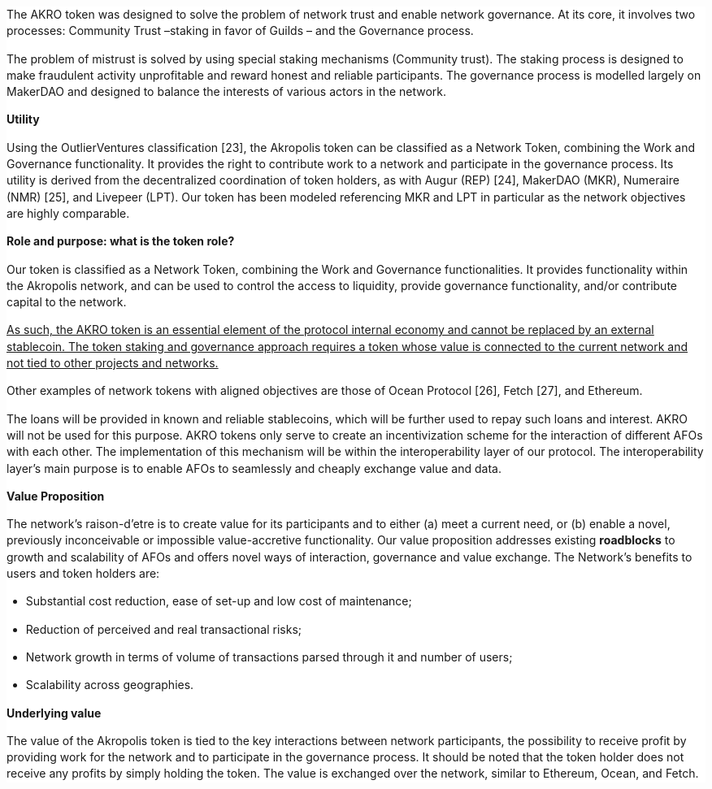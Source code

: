 The AKRO token was designed to solve the problem of network trust and enable network governance. At its core, it involves two processes: Community Trust –staking in favor of Guilds – and the Governance process.

The problem of mistrust is solved by using special staking mechanisms (Community trust). The staking process is designed to make fraudulent activity unprofitable and reward honest and reliable participants. The governance process is modelled largely on MakerDAO and designed to balance the interests of various actors in the network.

**Utility**

Using the OutlierVentures classification [23], the Akropolis token can be classified as a Network Token, combining the Work and Governance functionality. It provides the right to contribute work to a network and participate in the governance process. Its utility is derived from the decentralized coordination of token holders, as with Augur (REP) [24], MakerDAO (MKR), Numeraire (NMR) [25], and Livepeer (LPT). Our token has been modeled referencing MKR and LPT in particular as the network objectives are highly comparable.

**Role and purpose: what is the token role?**

Our token is classified as a Network Token, combining the Work and Governance functionalities. It provides functionality within the Akropolis network, and can be used to control the access to liquidity, provide governance functionality, and/or contribute capital to the network. 

<u>As such, the AKRO token is an essential element of the protocol internal economy and cannot be replaced by an external stablecoin. The token staking and governance approach requires a token whose value is connected to the current network and not tied to other projects and networks.</u>

Other examples of network tokens with aligned objectives are those of Ocean Protocol [26], Fetch [27], and Ethereum.

The loans will be provided in known and reliable stablecoins, which will be further used to repay such loans and interest. AKRO will not be used for this purpose. AKRO tokens only serve to create an incentivization scheme for the interaction of different AFOs with each other. The implementation of this mechanism will be within the interoperability layer of our protocol. The interoperability layer’s main purpose is to enable AFOs to seamlessly and cheaply exchange value and data.

**Value Proposition**

The network’s raison-d’etre is to create value  for its participants and to either (a) meet a current need, or  (b) enable a novel, previously inconceivable or impossible value-accretive functionality.  Our value proposition addresses existing **roadblocks** to growth and scalability of AFOs and offers novel ways of interaction, governance and value exchange. The Network’s benefits to users and token holders are:

* Substantial cost reduction, ease of set-up and low cost of maintenance; 

* Reduction of perceived and real transactional risks;

* Network growth in terms of volume of transactions parsed through it and number of users;

* Scalability across geographies.

**Underlying value**

The value of the Akropolis token is tied to the key interactions between network participants, the possibility to receive profit by providing work for the network and to participate in the governance process. It should be noted that the token holder does not receive any profits by simply holding the token. The value is exchanged over the network, similar to Ethereum, Ocean, and Fetch.
